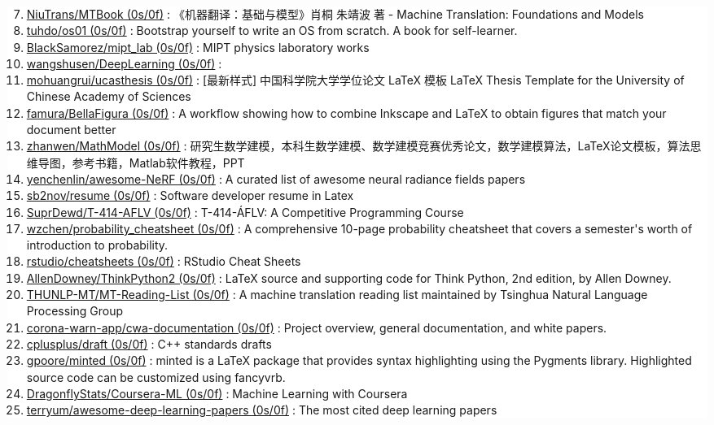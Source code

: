 7. [NiuTrans/MTBook (0s/0f)](https://github.com/NiuTrans/MTBook) : 《机器翻译：基础与模型》肖桐 朱靖波 著 - Machine Translation: Foundations and Models
8. [tuhdo/os01 (0s/0f)](https://github.com/tuhdo/os01) : Bootstrap yourself to write an OS from scratch. A book for self-learner.
9. [BlackSamorez/mipt_lab (0s/0f)](https://github.com/BlackSamorez/mipt_lab) : MIPT physics laboratory works
10. [wangshusen/DeepLearning (0s/0f)](https://github.com/wangshusen/DeepLearning) : 
11. [mohuangrui/ucasthesis (0s/0f)](https://github.com/mohuangrui/ucasthesis) : [最新样式] 中国科学院大学学位论文 LaTeX 模板 LaTeX Thesis Template for the University of Chinese Academy of Sciences
12. [famura/BellaFigura (0s/0f)](https://github.com/famura/BellaFigura) : A workflow showing how to combine Inkscape and LaTeX to obtain figures that match your document better
13. [zhanwen/MathModel (0s/0f)](https://github.com/zhanwen/MathModel) : 研究生数学建模，本科生数学建模、数学建模竞赛优秀论文，数学建模算法，LaTeX论文模板，算法思维导图，参考书籍，Matlab软件教程，PPT
14. [yenchenlin/awesome-NeRF (0s/0f)](https://github.com/yenchenlin/awesome-NeRF) : A curated list of awesome neural radiance fields papers
15. [sb2nov/resume (0s/0f)](https://github.com/sb2nov/resume) : Software developer resume in Latex
16. [SuprDewd/T-414-AFLV (0s/0f)](https://github.com/SuprDewd/T-414-AFLV) : T-414-ÁFLV: A Competitive Programming Course
17. [wzchen/probability_cheatsheet (0s/0f)](https://github.com/wzchen/probability_cheatsheet) : A comprehensive 10-page probability cheatsheet that covers a semester's worth of introduction to probability.
18. [rstudio/cheatsheets (0s/0f)](https://github.com/rstudio/cheatsheets) : RStudio Cheat Sheets
19. [AllenDowney/ThinkPython2 (0s/0f)](https://github.com/AllenDowney/ThinkPython2) : LaTeX source and supporting code for Think Python, 2nd edition, by Allen Downey.
20. [THUNLP-MT/MT-Reading-List (0s/0f)](https://github.com/THUNLP-MT/MT-Reading-List) : A machine translation reading list maintained by Tsinghua Natural Language Processing Group
21. [corona-warn-app/cwa-documentation (0s/0f)](https://github.com/corona-warn-app/cwa-documentation) : Project overview, general documentation, and white papers.
22. [cplusplus/draft (0s/0f)](https://github.com/cplusplus/draft) : C++ standards drafts
23. [gpoore/minted (0s/0f)](https://github.com/gpoore/minted) : minted is a LaTeX package that provides syntax highlighting using the Pygments library. Highlighted source code can be customized using fancyvrb.
24. [DragonflyStats/Coursera-ML (0s/0f)](https://github.com/DragonflyStats/Coursera-ML) : Machine Learning with Coursera
25. [terryum/awesome-deep-learning-papers (0s/0f)](https://github.com/terryum/awesome-deep-learning-papers) : The most cited deep learning papers
